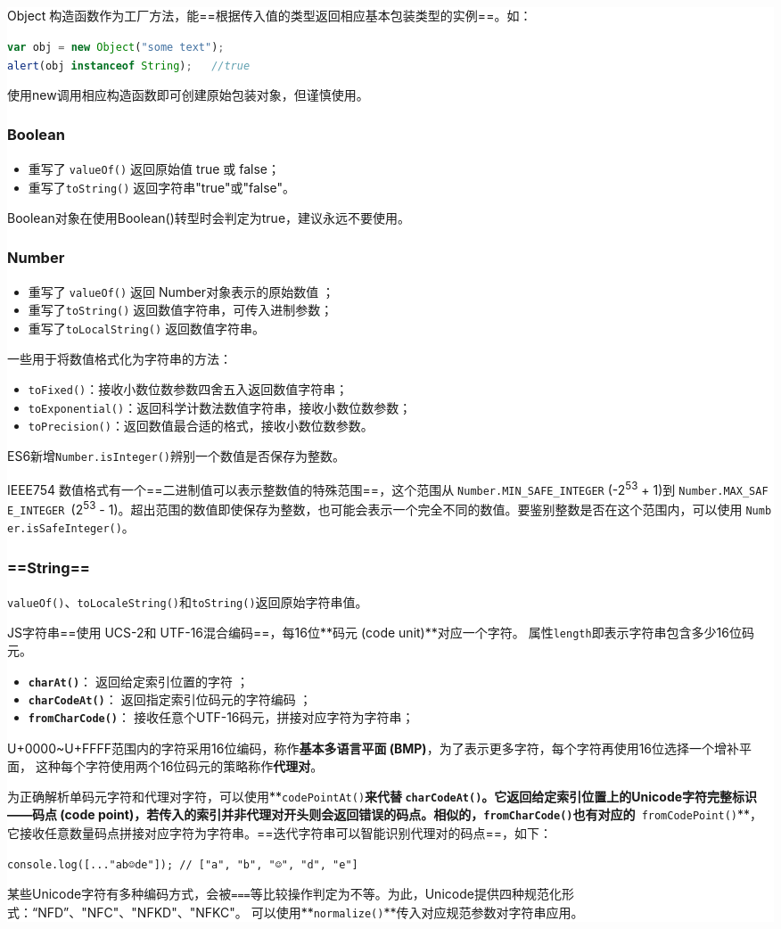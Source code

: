 Object 构造函数作为工厂方法，能==根据传入值的类型返回相应基本包装类型的实例==。如：

```JavaScript
var obj = new Object("some text"); 
alert(obj instanceof String);   //true 
```

使用new调用相应构造函数即可创建原始包装对象，但谨慎使用。



### **Boolean**

- 重写了 `valueOf()` 返回原始值 true 或 false；
- 重写了`toString()` 返回字符串"true"或"false"。 

Boolean对象在使用Boolean()转型时会判定为true，建议永远不要使用。



### **Number**

- 重写了 `valueOf()` 返回 Number对象表示的原始数值 ；
-  重写了`toString()` 返回数值字符串，可传入进制参数；
- 重写了`toLocalString()` 返回数值字符串。

一些用于将数值格式化为字符串的方法：

- `toFixed()`：接收小数位数参数四舍五入返回数值字符串；
- `toExponential()`：返回科学计数法数值字符串，接收小数位数参数；
-  `toPrecision()`：返回数值最合适的格式，接收小数位数参数。

ES6新增` Number.isInteger() `辨别一个数值是否保存为整数。

 IEEE754 数值格式有一个==二进制值可以表示整数值的特殊范围==，这个范围从 `Number.MIN_SAFE_INTEGER` (-2<sup>53</sup> + 1)到 `Number.MAX_SAFE_INTEGER `(2<sup>53</sup> - 1)。超出范围的数值即使保存为整数，也可能会表示一个完全不同的数值。要鉴别整数是否在这个范围内，可以使用 `Number.isSafeInteger()`。



### ==**String**==

 `valueOf()`、`toLocaleString()`和`toString()`返回原始字符串值。 

JS字符串==使用 UCS-2和 UTF-16混合编码==，每16位**码元 (code unit)**对应一个字符。 属性`length`即表示字符串包含多少16位码元。

- **`charAt()`**： 返回给定索引位置的字符 ；
- **`charCodeAt()`**： 返回指定索引位码元的字符编码 ；
- **` fromCharCode() `**： 接收任意个UTF-16码元，拼接对应字符为字符串；

U+0000~U+FFFF范围内的字符采用16位编码，称作**基本多语言平面 (BMP)**，为了表示更多字符，每个字符再使用16位选择一个增补平面， 这种每个字符使用两个16位码元的策略称作**代理对**。

 为正确解析单码元字符和代理对字符，可以使用**`codePointAt()`**来代替 `charCodeAt()`。它返回给定索引位置上的Unicode字符完整标识——**码点 (code point)**，若传入的索引并非代理对开头则会返回错误的码点。相似的，` fromCharCode() `也有对应的**` fromCodePoint()`**，它接收任意数量码点拼接对应字符为字符串。==迭代字符串可以智能识别代理对的码点==，如下：

` console.log([..."ab☺de"]); // ["a", "b", "☺", "d", "e"]  `

某些Unicode字符有多种编码方式，会被`===`等比较操作判定为不等。为此，Unicode提供四种规范化形式：“NFD”、"NFC"、"NFKD"、"NFKC"。 可以使用**`normalize()`**传入对应规范参数对字符串应用。
